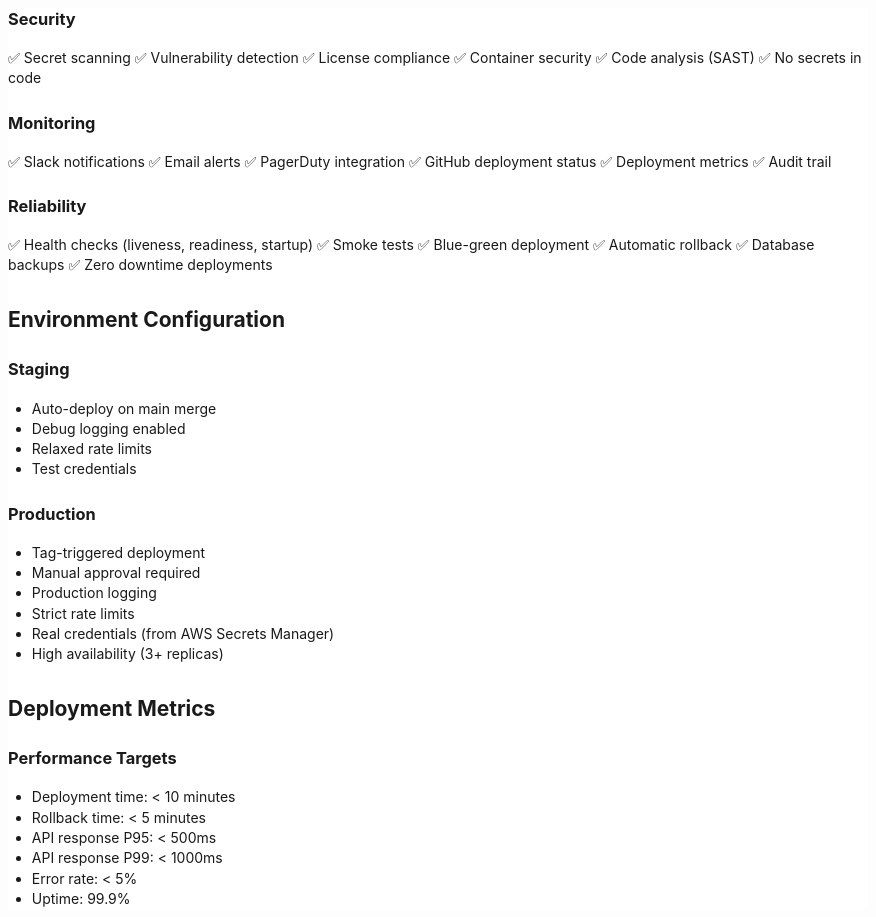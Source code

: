 ### Security
✅ Secret scanning
✅ Vulnerability detection
✅ License compliance
✅ Container security
✅ Code analysis (SAST)
✅ No secrets in code

### Monitoring
✅ Slack notifications
✅ Email alerts
✅ PagerDuty integration
✅ GitHub deployment status
✅ Deployment metrics
✅ Audit trail

### Reliability
✅ Health checks (liveness, readiness, startup)
✅ Smoke tests
✅ Blue-green deployment
✅ Automatic rollback
✅ Database backups
✅ Zero downtime deployments

## Environment Configuration

### Staging
- Auto-deploy on main merge
- Debug logging enabled
- Relaxed rate limits
- Test credentials

### Production
- Tag-triggered deployment
- Manual approval required
- Production logging
- Strict rate limits
- Real credentials (from AWS Secrets Manager)
- High availability (3+ replicas)

## Deployment Metrics

### Performance Targets
- Deployment time: < 10 minutes
- Rollback time: < 5 minutes
- API response P95: < 500ms
- API response P99: < 1000ms
- Error rate: < 5%
- Uptime: 99.9%
